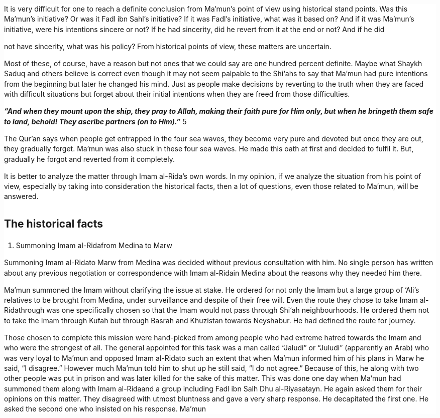 It is very difficult for one to reach a definite conclusion from
Ma’mun’s point of view using historical stand points. Was this Ma’mun’s
initiative? Or was it Fadl ibn Sahl’s initiative? If it was Fadl’s
initiative, what was it based on? And if it was Ma’mun’s initiative,
were his intentions sincere or not? If he had sincerity, did he revert
from it at the end or not? And if he did

not have sincerity, what was his policy? From historical points of view,
these matters are uncertain.

Most of these, of course, have a reason but not ones that we could say
are one hundred percent definite. Maybe what Shaykh Saduq and others
believe is correct even though it may not seem palpable to the Shi‘ahs
to say that Ma’mun had pure intentions from the beginning but later he
changed his mind. Just as people make decisions by reverting to the
truth when they are faced with difficult situations but forget about
their initial intentions when they are freed from those difficulties.

‏***“And when they mount upon the ship, they pray to Allah, making their
faith pure for Him only, but when he bringeth them safe to land, behold!
They ascribe partners (on to Him).”*** 5

The Qur’an says when people get entrapped in the four sea waves, they
become very pure and devoted but once they are out, they gradually
forget. Ma’mun was also stuck in these four sea waves. He made this oath
at first and decided to fulfil it. But, gradually he forgot and reverted
from it completely.

It is better to analyze the matter through Imam al-Rida’s own words. In
my opinion, if we analyze the situation from his point of view,
especially by taking into consideration the historical facts, then a lot
of questions, even those related to Ma’mun, will be answered.

The historical facts
--------------------

1) Summoning Imam al-Ridafrom Medina to Marw

Summoning Imam al-Ridato Marw from Medina was decided without previous
consultation with him. No single person has written about any previous
negotiation or correspondence with Imam al-Ridain Medina about the
reasons why they needed him there.

Ma’mun summoned the Imam without clarifying the issue at stake. He
ordered for not only the Imam but a large group of ‘Ali’s relatives to
be brought from Medina, under surveillance and despite of their free
will. Even the route they chose to take Imam al-Ridathrough was one
specifically chosen so that the Imam would not pass through Shi‘ah
neighbourhoods. He ordered them not to take the Imam through Kufah but
through Basrah and Khuzistan towards Neyshabur. He had defined the route
for journey.

Those chosen to complete this mission were hand-picked from among people
who had extreme hatred towards the Imam and who were the strongest of
all. The general appointed for this task was a man called “Jaludi” or
“Juludi” (apparently an Arab) who was very loyal to Ma’mun and opposed
Imam al-Ridato such an extent that when Ma’mun informed him of his plans
in Marw he said, “I disagree.” However much Ma’mun told him to shut up
he still said, “I do not agree.” Because of this, he along with two
other people was put in prison and was later killed for the sake of this
matter. This was done one day when Ma’mun had summoned them along with
Imam al-Ridaand a group including Fadl ibn Salh Dhu al-Riyasatayn. He
again asked them for their opinions on this matter. They disagreed with
utmost bluntness and gave a very sharp response. He decapitated the
first one. He asked the second one who insisted on his response. Ma’mun
